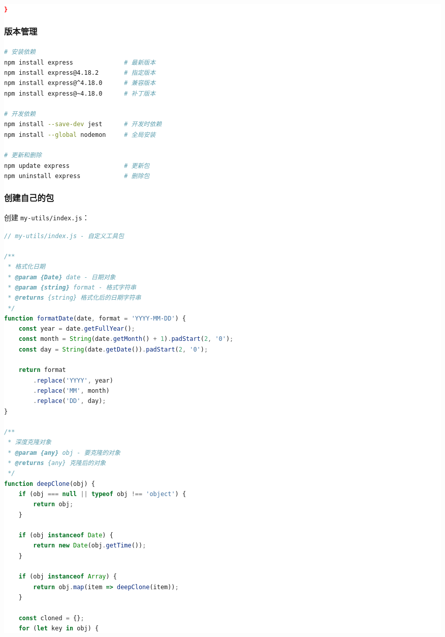 ```json
}
```

### 版本管理

```bash
# 安装依赖
npm install express              # 最新版本
npm install express@4.18.2       # 指定版本
npm install express@^4.18.0      # 兼容版本
npm install express@~4.18.0      # 补丁版本

# 开发依赖
npm install --save-dev jest      # 开发时依赖
npm install --global nodemon     # 全局安装

# 更新和删除
npm update express               # 更新包
npm uninstall express            # 删除包
```

### 创建自己的包

创建 `my-utils/index.js`：
```javascript
// my-utils/index.js - 自定义工具包

/**
 * 格式化日期
 * @param {Date} date - 日期对象
 * @param {string} format - 格式字符串
 * @returns {string} 格式化后的日期字符串
 */
function formatDate(date, format = 'YYYY-MM-DD') {
    const year = date.getFullYear();
    const month = String(date.getMonth() + 1).padStart(2, '0');
    const day = String(date.getDate()).padStart(2, '0');
    
    return format
        .replace('YYYY', year)
        .replace('MM', month)
        .replace('DD', day);
}

/**
 * 深度克隆对象
 * @param {any} obj - 要克隆的对象
 * @returns {any} 克隆后的对象
 */
function deepClone(obj) {
    if (obj === null || typeof obj !== 'object') {
        return obj;
    }
    
    if (obj instanceof Date) {
        return new Date(obj.getTime());
    }
    
    if (obj instanceof Array) {
        return obj.map(item => deepClone(item));
    }
    
    const cloned = {};
    for (let key in obj) {
```